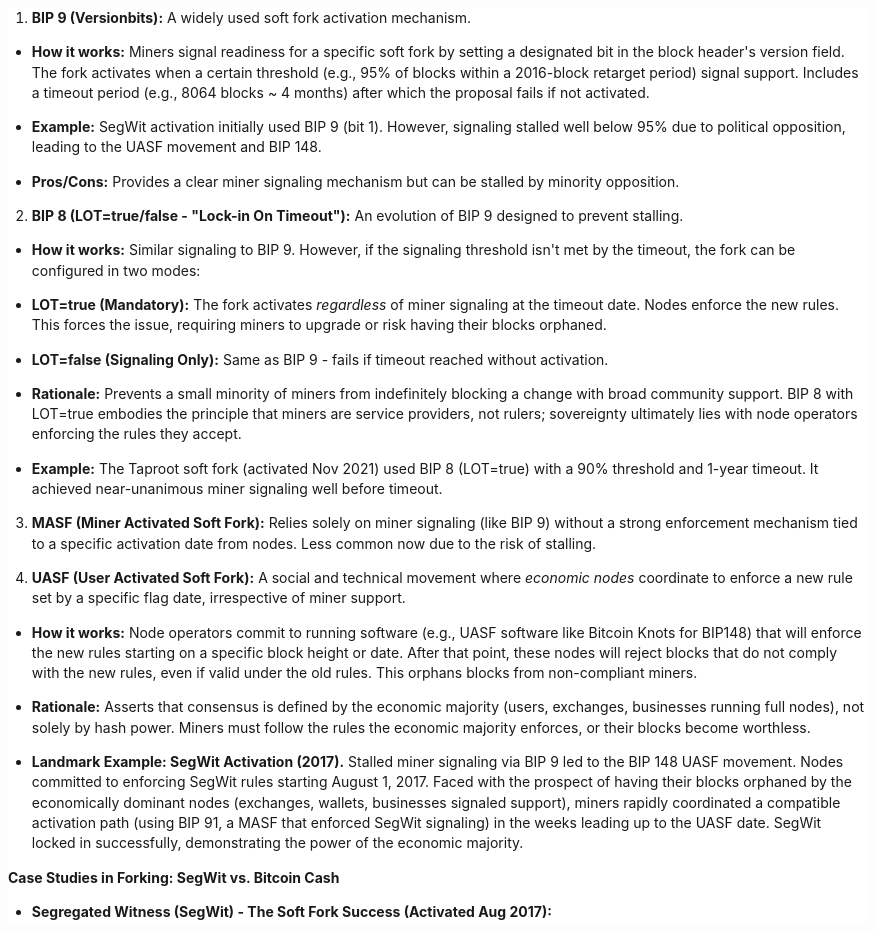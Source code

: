 1.  **BIP 9 (Versionbits):** A widely used soft fork activation mechanism.

*   **How it works:** Miners signal readiness for a specific soft fork by setting a designated bit in the block header's version field. The fork activates when a certain threshold (e.g., 95% of blocks within a 2016-block retarget period) signal support. Includes a timeout period (e.g., 8064 blocks ~ 4 months) after which the proposal fails if not activated.

*   **Example:** SegWit activation initially used BIP 9 (bit 1). However, signaling stalled well below 95% due to political opposition, leading to the UASF movement and BIP 148.

*   **Pros/Cons:** Provides a clear miner signaling mechanism but can be stalled by minority opposition.

2.  **BIP 8 (LOT=true/false - "Lock-in On Timeout"):** An evolution of BIP 9 designed to prevent stalling.

*   **How it works:** Similar signaling to BIP 9. However, if the signaling threshold isn't met by the timeout, the fork can be configured in two modes:

*   **LOT=true (Mandatory):** The fork activates *regardless* of miner signaling at the timeout date. Nodes enforce the new rules. This forces the issue, requiring miners to upgrade or risk having their blocks orphaned.

*   **LOT=false (Signaling Only):** Same as BIP 9 - fails if timeout reached without activation.

*   **Rationale:** Prevents a small minority of miners from indefinitely blocking a change with broad community support. BIP 8 with LOT=true embodies the principle that miners are service providers, not rulers; sovereignty ultimately lies with node operators enforcing the rules they accept.

*   **Example:** The Taproot soft fork (activated Nov 2021) used BIP 8 (LOT=true) with a 90% threshold and 1-year timeout. It achieved near-unanimous miner signaling well before timeout.

3.  **MASF (Miner Activated Soft Fork):** Relies solely on miner signaling (like BIP 9) without a strong enforcement mechanism tied to a specific activation date from nodes. Less common now due to the risk of stalling.

4.  **UASF (User Activated Soft Fork):** A social and technical movement where *economic nodes* coordinate to enforce a new rule set by a specific flag date, irrespective of miner support.

*   **How it works:** Node operators commit to running software (e.g., UASF software like Bitcoin Knots for BIP148) that will enforce the new rules starting on a specific block height or date. After that point, these nodes will reject blocks that do not comply with the new rules, even if valid under the old rules. This orphans blocks from non-compliant miners.

*   **Rationale:** Asserts that consensus is defined by the economic majority (users, exchanges, businesses running full nodes), not solely by hash power. Miners must follow the rules the economic majority enforces, or their blocks become worthless.

*   **Landmark Example: SegWit Activation (2017).** Stalled miner signaling via BIP 9 led to the BIP 148 UASF movement. Nodes committed to enforcing SegWit rules starting August 1, 2017. Faced with the prospect of having their blocks orphaned by the economically dominant nodes (exchanges, wallets, businesses signaled support), miners rapidly coordinated a compatible activation path (using BIP 91, a MASF that enforced SegWit signaling) in the weeks leading up to the UASF date. SegWit locked in successfully, demonstrating the power of the economic majority.

**Case Studies in Forking: SegWit vs. Bitcoin Cash**

*   **Segregated Witness (SegWit) - The Soft Fork Success (Activated Aug 2017):**
